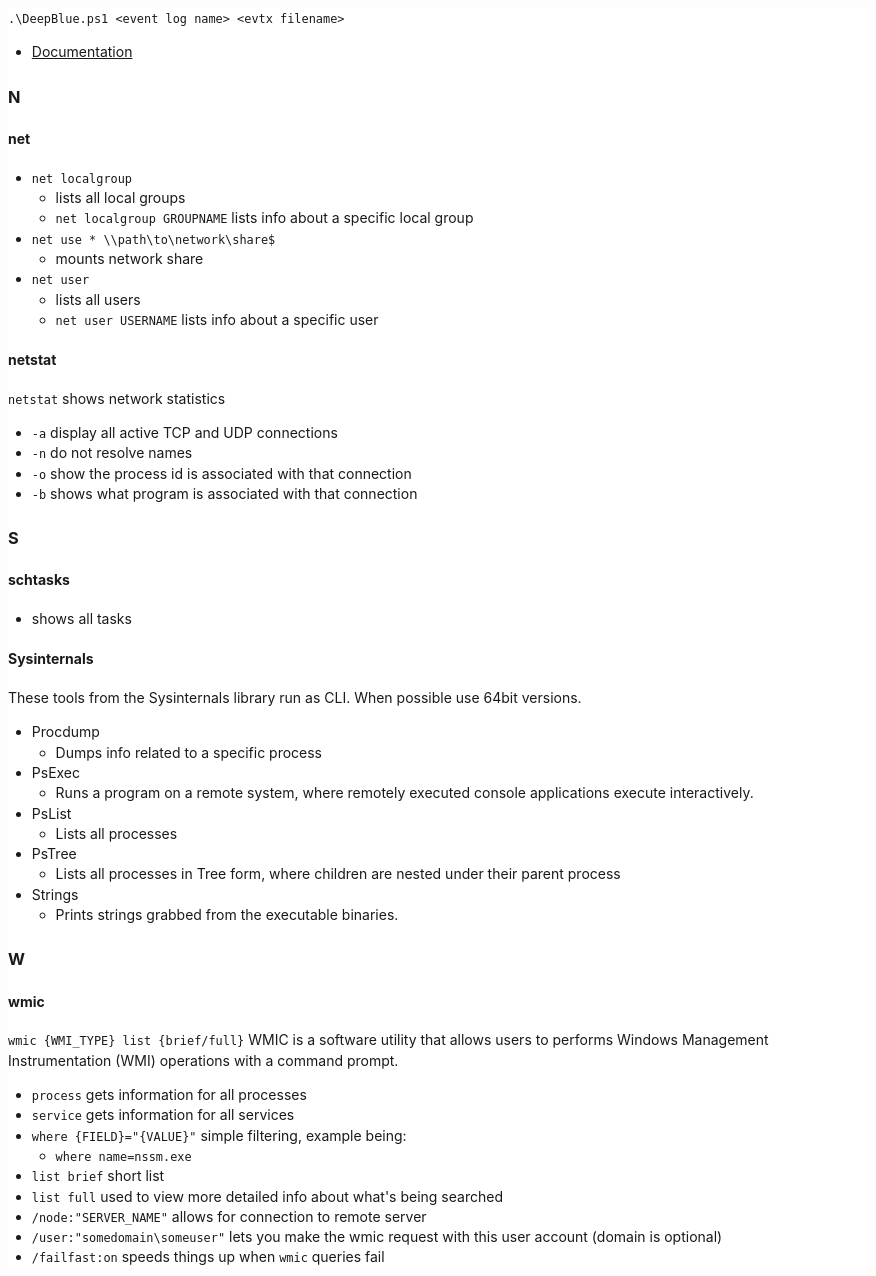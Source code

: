 `.\DeepBlue.ps1 <event log name> <evtx filename>`
- [Documentation](https://github.com/sans-blue-team/DeepBlueCLI)
&nbsp;
&nbsp;
### N 
#### net 
- `net localgroup`
  - lists all local groups
  - `net localgroup GROUPNAME` lists info about a specific local group
- `net use * \\path\to\network\share$`
  - mounts network share
- `net user`
  - lists all users
  - `net user USERNAME` lists info about a specific user
&nbsp;
&nbsp;
#### netstat 
`netstat` shows network statistics
- `-a` display all active TCP and UDP connections
- `-n` do not resolve names
- `-o` show the process id is associated with that connection
- `-b` shows what program is associated with that connection
&nbsp;
&nbsp;
### S 
#### schtasks 
- shows all tasks
&nbsp;
&nbsp;
#### Sysinternals 
These tools from the Sysinternals library run as CLI. When possible use 64bit versions.
- Procdump
  - Dumps info related to a specific process
- PsExec
  - Runs a program on a remote system, where remotely executed console
applications execute interactively.
- PsList
  - Lists all processes
- PsTree
  - Lists all processes in Tree form, where children are nested under their parent process
- Strings
  - Prints strings grabbed from the executable binaries.
&nbsp;
&nbsp;
### W 
#### wmic 
`wmic {WMI_TYPE} list {brief/full}` WMIC is a software utility that allows users to performs Windows Management Instrumentation (WMI) operations with a command prompt.
- `process` gets information for all processes
- `service` gets information for all services 
- `where {FIELD}="{VALUE}"` simple filtering, example being:
  - `where name=nssm.exe`
- `list brief` short list
- `list full` used to view more detailed info about what's being searched
- `/node:"SERVER_NAME"` allows for connection to remote server
- `/user:"somedomain\someuser"` lets you make the wmic request with this user account (domain is optional)
- `/failfast:on` speeds things up when `wmic` queries fail
&nbsp;